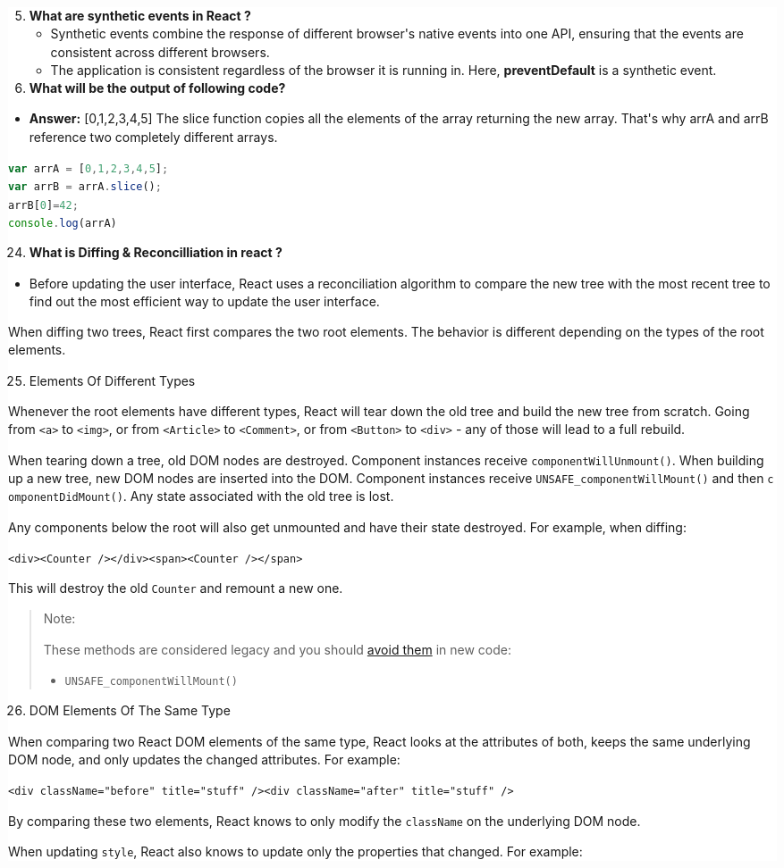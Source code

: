 5. ****What are synthetic events in React ?**** 
    - Synthetic events combine the response of different browser's native events into one API, ensuring that the events are consistent across different browsers.
    - The application is consistent regardless of the browser it is running in. Here, **preventDefault** is a synthetic event.
6. **What will be the output of following code?**
- **Answer:** [0,1,2,3,4,5] The slice function copies all the elements of the array returning the new array. That's why arrA and arrB reference two completely different arrays.

```jsx
var arrA = [0,1,2,3,4,5];
var arrB = arrA.slice();
arrB[0]=42;
console.log(arrA)
```

24. **What is Diffing & Reconcilliation in react ?**
- Before updating the user interface, React uses a reconciliation algorithm to compare the new tree with the most recent tree to find out the most efficient way to update the user interface.

When diffing two trees, React first compares the two root elements. The behavior is different depending on the types of the root elements.

25. Elements Of Different Types

Whenever the root elements have different types, React will tear down the old tree and build the new tree from scratch. Going from `<a>` to `<img>`, or from `<Article>` to `<Comment>`, or from `<Button>` to `<div>` - any of those will lead to a full rebuild.

When tearing down a tree, old DOM nodes are destroyed. Component instances receive `componentWillUnmount()`. When building up a new tree, new DOM nodes are inserted into the DOM. Component instances receive `UNSAFE_componentWillMount()` and then `componentDidMount()`. Any state associated with the old tree is lost.

Any components below the root will also get unmounted and have their state destroyed. For example, when diffing:

`<div><Counter /></div><span><Counter /></span>`

This will destroy the old `Counter` and remount a new one.

> Note:
> 
> 
> These methods are considered legacy and you should [avoid them](https://reactjs.org/blog/2018/03/27/update-on-async-rendering.html) in new code:
> 
> - `UNSAFE_componentWillMount()`

26. DOM Elements Of The Same Type

When comparing two React DOM elements of the same type, React looks at the attributes of both, keeps the same underlying DOM node, and only updates the changed attributes. For example:

`<div className="before" title="stuff" /><div className="after" title="stuff" />`

By comparing these two elements, React knows to only modify the `className` on the underlying DOM node.

When updating `style`, React also knows to update only the properties that changed. For example:
